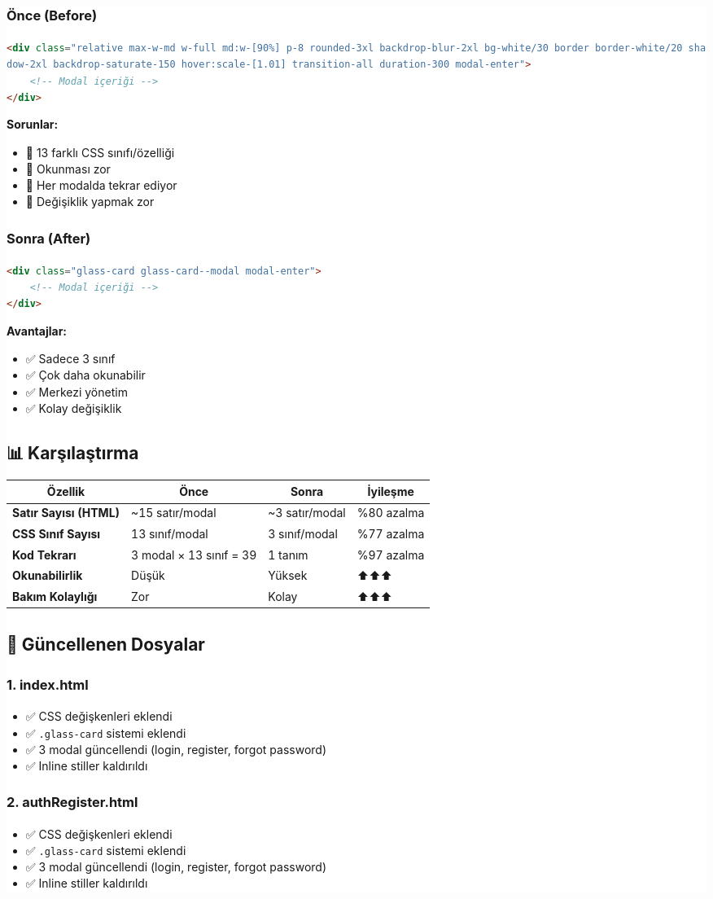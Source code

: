 ### Önce (Before)
```html
<div class="relative max-w-md w-full md:w-[90%] p-8 rounded-3xl backdrop-blur-2xl bg-white/30 border border-white/20 shadow-2xl backdrop-saturate-150 hover:scale-[1.01] transition-all duration-300 modal-enter">
    <!-- Modal içeriği -->
</div>
```

**Sorunlar:**
- 🔴 13 farklı CSS sınıfı/özelliği
- 🔴 Okunması zor
- 🔴 Her modalda tekrar ediyor
- 🔴 Değişiklik yapmak zor

### Sonra (After)
```html
<div class="glass-card glass-card--modal modal-enter">
    <!-- Modal içeriği -->
</div>
```

**Avantajlar:**
- ✅ Sadece 3 sınıf
- ✅ Çok daha okunabilir
- ✅ Merkezi yönetim
- ✅ Kolay değişiklik

## 📊 Karşılaştırma

| Özellik | Önce | Sonra | İyileşme |
|---------|------|-------|----------|
| **Satır Sayısı (HTML)** | ~15 satır/modal | ~3 satır/modal | %80 azalma |
| **CSS Sınıf Sayısı** | 13 sınıf/modal | 3 sınıf/modal | %77 azalma |
| **Kod Tekrarı** | 3 modal × 13 sınıf = 39 | 1 tanım | %97 azalma |
| **Okunabilirlik** | Düşük | Yüksek | ⬆️⬆️⬆️ |
| **Bakım Kolaylığı** | Zor | Kolay | ⬆️⬆️⬆️ |

## 📁 Güncellenen Dosyalar

### 1. index.html
- ✅ CSS değişkenleri eklendi
- ✅ `.glass-card` sistemi eklendi
- ✅ 3 modal güncellendi (login, register, forgot password)
- ✅ Inline stiller kaldırıldı

### 2. authRegister.html
- ✅ CSS değişkenleri eklendi
- ✅ `.glass-card` sistemi eklendi
- ✅ 3 modal güncellendi (login, register, forgot password)
- ✅ Inline stiller kaldırıldı
